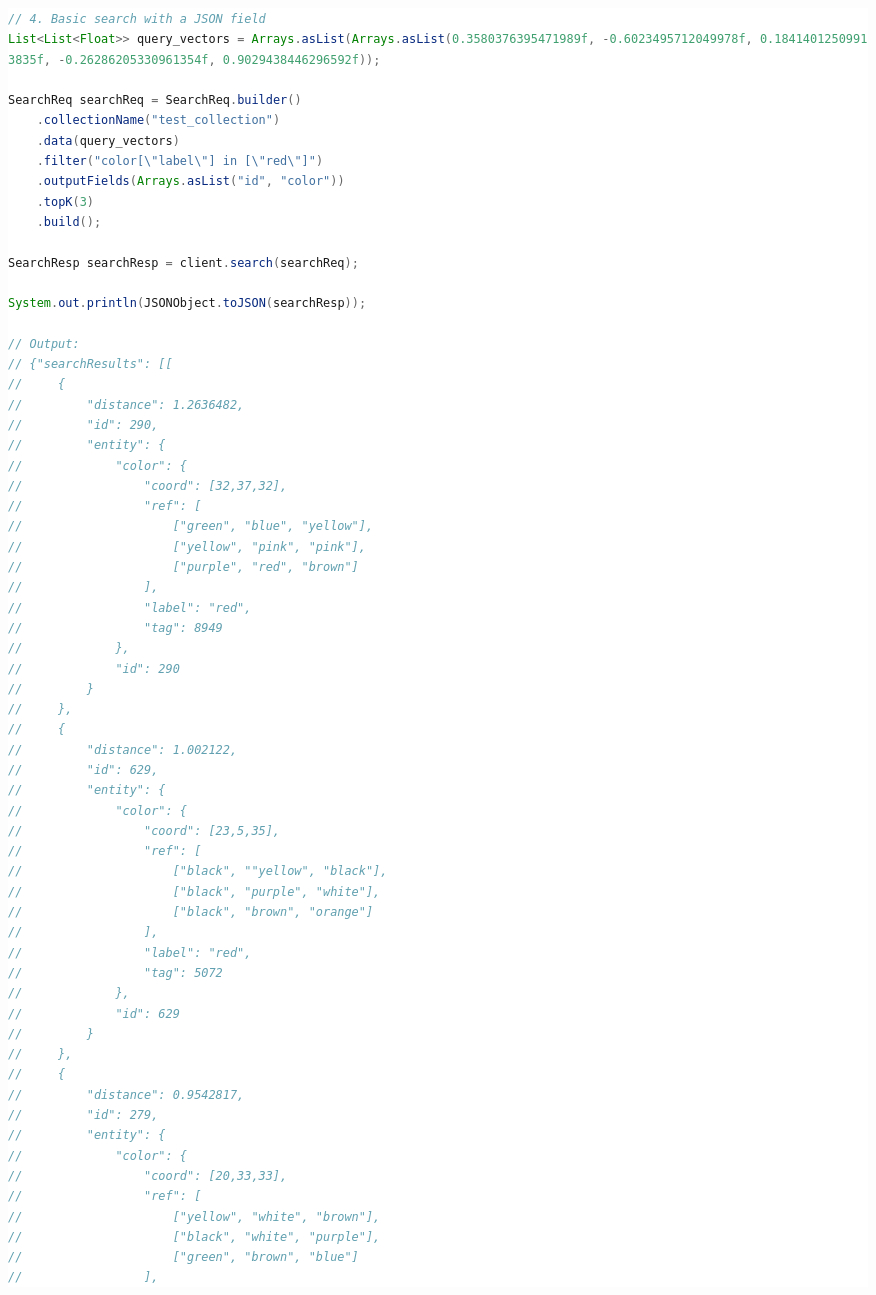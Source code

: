 ```java
// 4. Basic search with a JSON field
List<List<Float>> query_vectors = Arrays.asList(Arrays.asList(0.3580376395471989f, -0.6023495712049978f, 0.18414012509913835f, -0.26286205330961354f, 0.9029438446296592f));

SearchReq searchReq = SearchReq.builder()
    .collectionName("test_collection")
    .data(query_vectors)
    .filter("color[\"label\"] in [\"red\"]")
    .outputFields(Arrays.asList("id", "color"))
    .topK(3)
    .build();

SearchResp searchResp = client.search(searchReq);

System.out.println(JSONObject.toJSON(searchResp));

// Output:
// {"searchResults": [[
//     {
//         "distance": 1.2636482,
//         "id": 290,
//         "entity": {
//             "color": {
//                 "coord": [32,37,32],
//                 "ref": [
//                     ["green", "blue", "yellow"],
//                     ["yellow", "pink", "pink"],
//                     ["purple", "red", "brown"]
//                 ],
//                 "label": "red",
//                 "tag": 8949
//             },
//             "id": 290
//         }
//     },
//     {
//         "distance": 1.002122,
//         "id": 629,
//         "entity": {
//             "color": {
//                 "coord": [23,5,35],
//                 "ref": [
//                     ["black", ""yellow", "black"],
//                     ["black", "purple", "white"],
//                     ["black", "brown", "orange"]
//                 ],
//                 "label": "red",
//                 "tag": 5072
//             },
//             "id": 629
//         }
//     },
//     {
//         "distance": 0.9542817,
//         "id": 279,
//         "entity": {
//             "color": {
//                 "coord": [20,33,33],
//                 "ref": [
//                     ["yellow", "white", "brown"],
//                     ["black", "white", "purple"],
//                     ["green", "brown", "blue"]
//                 ],
```
